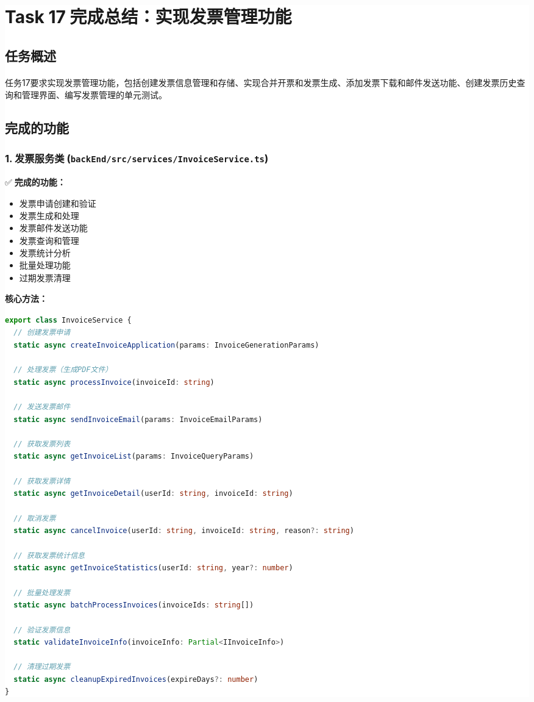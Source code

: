 # Task 17 完成总结：实现发票管理功能

## 任务概述

任务17要求实现发票管理功能，包括创建发票信息管理和存储、实现合并开票和发票生成、添加发票下载和邮件发送功能、创建发票历史查询和管理界面、编写发票管理的单元测试。

## 完成的功能

### 1. 发票服务类 (`backEnd/src/services/InvoiceService.ts`)

✅ **完成的功能：**
- 发票申请创建和验证
- 发票生成和处理
- 发票邮件发送功能
- 发票查询和管理
- 发票统计分析
- 批量处理功能
- 过期发票清理

**核心方法：**
```typescript
export class InvoiceService {
  // 创建发票申请
  static async createInvoiceApplication(params: InvoiceGenerationParams)
  
  // 处理发票（生成PDF文件）
  static async processInvoice(invoiceId: string)
  
  // 发送发票邮件
  static async sendInvoiceEmail(params: InvoiceEmailParams)
  
  // 获取发票列表
  static async getInvoiceList(params: InvoiceQueryParams)
  
  // 获取发票详情
  static async getInvoiceDetail(userId: string, invoiceId: string)
  
  // 取消发票
  static async cancelInvoice(userId: string, invoiceId: string, reason?: string)
  
  // 获取发票统计信息
  static async getInvoiceStatistics(userId: string, year?: number)
  
  // 批量处理发票
  static async batchProcessInvoices(invoiceIds: string[])
  
  // 验证发票信息
  static validateInvoiceInfo(invoiceInfo: Partial<IInvoiceInfo>)
  
  // 清理过期发票
  static async cleanupExpiredInvoices(expireDays?: number)
}
```
